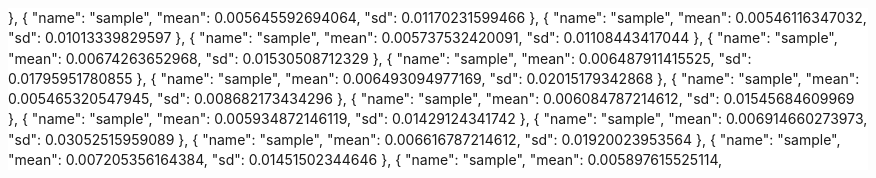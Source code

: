 },
{
 "name": "sample",
"mean": 0.005645592694064,
"sd": 0.01170231599466 
},
{
 "name": "sample",
"mean": 0.00546116347032,
"sd": 0.01013339829597 
},
{
 "name": "sample",
"mean": 0.005737532420091,
"sd": 0.01108443417044 
},
{
 "name": "sample",
"mean": 0.00674263652968,
"sd": 0.01530508712329 
},
{
 "name": "sample",
"mean": 0.006487911415525,
"sd": 0.01795951780855 
},
{
 "name": "sample",
"mean": 0.006493094977169,
"sd": 0.02015179342868 
},
{
 "name": "sample",
"mean": 0.005465320547945,
"sd": 0.008682173434296 
},
{
 "name": "sample",
"mean": 0.006084787214612,
"sd": 0.01545684609969 
},
{
 "name": "sample",
"mean": 0.005934872146119,
"sd": 0.01429124341742 
},
{
 "name": "sample",
"mean": 0.006914660273973,
"sd": 0.03052515959089 
},
{
 "name": "sample",
"mean": 0.006616787214612,
"sd": 0.01920023953564 
},
{
 "name": "sample",
"mean": 0.007205356164384,
"sd": 0.01451502344646 
},
{
 "name": "sample",
"mean": 0.005897615525114,